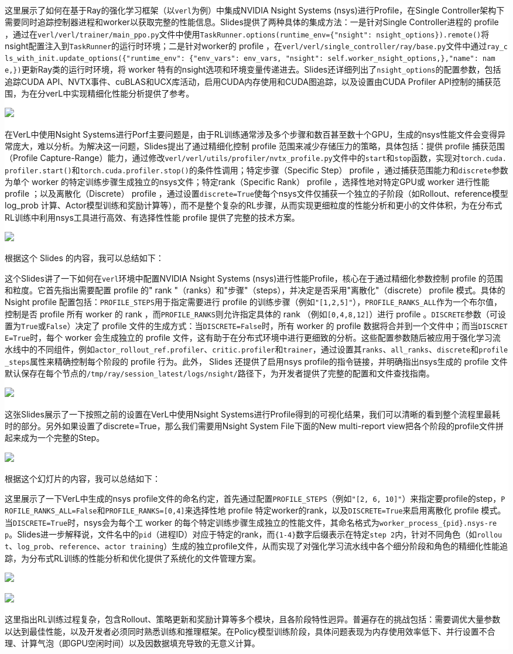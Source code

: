 这里展示了如何在基于Ray的强化学习框架（以`verl`为例）中集成NVIDIA Nsight Systems (nsys)进行Profile，在Single Controller架构下需要同时追踪控制器进程和worker以获取完整的性能信息。Slides提供了两种具体的集成方法：一是针对Single Controller进程的 profile ，通过在`verl/verl/trainer/main_ppo.py`文件中使用`TaskRunner.options(runtime_env={"nsight": nsight_options}).remote()`将nsight配置注入到`TaskRunner`的运行时环境；二是针对worker的 profile ，在`verl/verl/single_controller/ray/base.py`文件中通过`ray_cls_with_init.update_options({"runtime_env": {"env_vars": env_vars, "nsight": self.worker_nsight_options,},"name": name,})`更新Ray类的运行时环境，将 worker 特有的nsight选项和环境变量传递进去。Slides还详细列出了`nsight_options`的配置参数，包括追踪CUDA API、NVTX事件、cuBLAS和UCX库活动，启用CUDA内存使用和CUDA图追踪，以及设置由CUDA Profiler API控制的捕获范围，为在分verL中实现精细化性能分析提供了参考。

![](https://files.mdnice.com/user/59/fc02723e-3513-4499-b237-a9df575a1ba8.png)

在VerL中使用Nsight Systems进行Porf主要问题是，由于RL训练通常涉及多个步骤和数百甚至数十个GPU，生成的nsys性能文件会变得异常庞大，难以分析。为解决这一问题，Slides提出了通过精细化控制 profile 范围来减少存储压力的策略，具体包括：提供 profile 捕获范围（Profile Capture-Range）能力，通过修改`verl/verl/utils/profiler/nvtx_profile.py`文件中的`start`和`stop`函数，实现对`torch.cuda.profiler.start()`和`torch.cuda.profiler.stop()`的条件性调用；特定步骤（Specific Step） profile ，通过捕获范围能力和`discrete`参数为单个 worker 的特定训练步骤生成独立的nsys文件；特定rank（Specific Rank） profile ，选择性地对特定GPU或 worker 进行性能 profile ；以及离散化（Discrete） profile ，通过设置`discrete=True`使每个nsys文件仅捕获一个独立的子阶段（如Rollout、reference模型 log_prob 计算、Actor模型训练和奖励计算等），而不是整个复杂的RL步骤，从而实现更细粒度的性能分析和更小的文件体积，为在分布式RL训练中利用nsys工具进行高效、有选择性性能 profile 提供了完整的技术方案。

![](https://files.mdnice.com/user/59/280f7a02-80ca-40cc-b581-fde409d70e2c.png)

根据这个 Slides 的内容，我可以总结如下：

这个Slides讲了一下如何在`verl`环境中配置NVIDIA Nsight Systems (nsys)进行性能Profile，核心在于通过精细化参数控制 profile 的范围和粒度。它首先指出需要配置 profile 的" rank "（ranks）和"步骤"（steps），并决定是否采用"离散化"（discrete） profile 模式。具体的Nsight profile 配置包括：`PROFILE_STEPS`用于指定需要进行 profile 的训练步骤（例如`"[1,2,5]"`），`PROFILE_RANKS_ALL`作为一个布尔值，控制是否 profile 所有 worker 的 rank ，而`PROFILE_RANKS`则允许指定具体的 rank （例如`[0,4,8,12]`）进行 profile 。`DISCRETE`参数（可设置为`True`或`False`）决定了 profile 文件的生成方式：当`DISCRETE=False`时，所有 worker 的 profile 数据将合并到一个文件中；而当`DISCRETE=True`时，每个 worker 会生成独立的 profile 文件，这有助于在分布式环境中进行更细致的分析。这些配置参数随后被应用于强化学习流水线中的不同组件，例如`actor_rollout_ref.profiler`、`critic.profiler`和`trainer`，通过设置其`ranks`、`all_ranks`、`discrete`和`profile_steps`属性来精确控制每个阶段的 profile 行为。此外， Slides 还提供了启用nsys profile的指令链接，并明确指出nsys生成的 profile 文件默认保存在每个节点的`/tmp/ray/session_latest/logs/nsight/`路径下，为开发者提供了完整的配置和文件查找指南。

![](https://files.mdnice.com/user/59/9baaea7f-ef69-44c0-8c2f-dd9ba3d3916f.png)

这张Slides展示了一下按照之前的设置在VerL中使用Nsight Systems进行Profile得到的可视化结果，我们可以清晰的看到整个流程里最耗时的部分。另外如果设置了discrete=True，那么我们需要用Nsight System File下面的New multi-report view把各个阶段的profile文件拼起来成为一个完整的Step。


![](https://files.mdnice.com/user/59/141b1c62-a935-423f-b0da-42acf20fbac5.png)

根据这个幻灯片的内容，我可以总结如下：

这里展示了一下VerL中生成的nsys profile文件的命名约定，首先通过配置`PROFILE_STEPS`（例如`"[2, 6, 10]"`）来指定要profile的step，`PROFILE_RANKS_ALL=False`和`PROFILE_RANKS=[0,4]`来选择性地 profile 特定worker的rank，以及`DISCRETE=True`来启用离散化 profile 模式。当`DISCRETE=True`时，nsys会为每个工 worker 的每个特定训练步骤生成独立的性能文件，其命名格式为`worker_process_{pid}.nsys-rep`。Slides进一步解释说，文件名中的`pid`（进程ID）对应于特定的rank，而`{1-4}`数字后缀表示在特定`step 2`内，针对不同角色（如`rollout`、`log_prob`、`reference`、`actor training`）生成的独立profile文件，从而实现了对强化学习流水线中各个细分阶段和角色的精细化性能追踪，为分布式RL训练的性能分析和优化提供了系统化的文件管理方案。

![](https://files.mdnice.com/user/59/6c570489-394c-4315-bfeb-5536f951bf9a.png)

![](https://files.mdnice.com/user/59/051d9a79-099e-4300-a861-0f5353ec1a88.png)

这里指出RL训练过程复杂，包含Rollout、策略更新和奖励计算等多个模块，且各阶段特性迥异。普遍存在的挑战包括：需要调优大量参数以达到最佳性能，以及开发者必须同时熟悉训练和推理框架。在Policy模型训练阶段，具体问题表现为内存使用效率低下、并行设置不合理、计算气泡（即GPU空闲时间）以及因数据填充导致的无意义计算。
